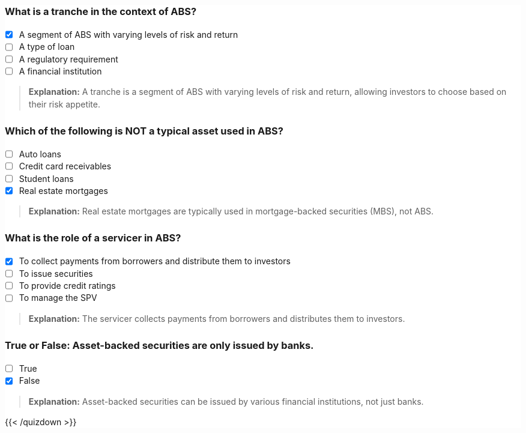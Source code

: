 ### What is a tranche in the context of ABS?

- [x] A segment of ABS with varying levels of risk and return
- [ ] A type of loan
- [ ] A regulatory requirement
- [ ] A financial institution

> **Explanation:** A tranche is a segment of ABS with varying levels of risk and return, allowing investors to choose based on their risk appetite.

### Which of the following is NOT a typical asset used in ABS?

- [ ] Auto loans
- [ ] Credit card receivables
- [ ] Student loans
- [x] Real estate mortgages

> **Explanation:** Real estate mortgages are typically used in mortgage-backed securities (MBS), not ABS.

### What is the role of a servicer in ABS?

- [x] To collect payments from borrowers and distribute them to investors
- [ ] To issue securities
- [ ] To provide credit ratings
- [ ] To manage the SPV

> **Explanation:** The servicer collects payments from borrowers and distributes them to investors.

### True or False: Asset-backed securities are only issued by banks.

- [ ] True
- [x] False

> **Explanation:** Asset-backed securities can be issued by various financial institutions, not just banks.

{{< /quizdown >}}

